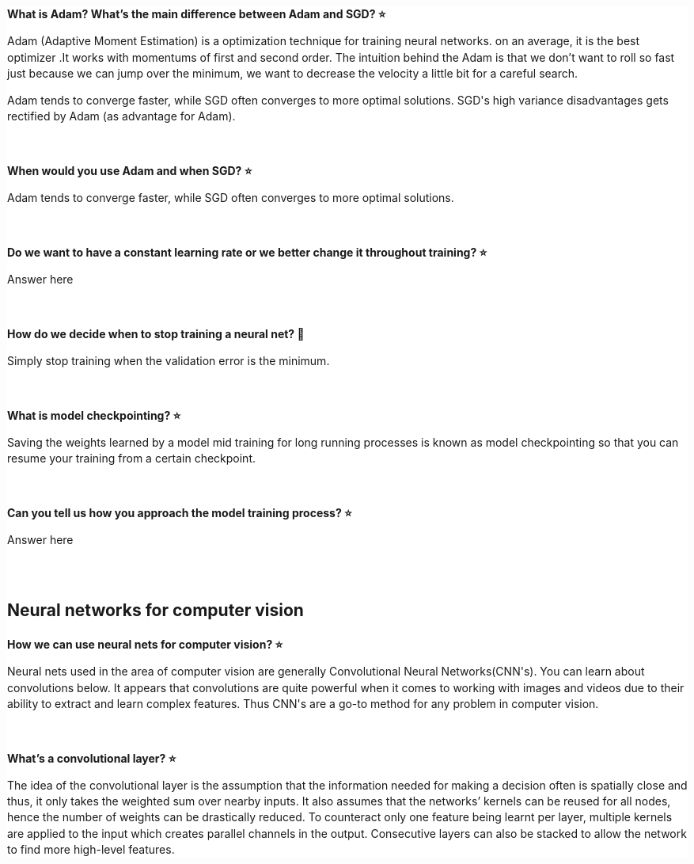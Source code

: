 **What is Adam? What’s the main difference between Adam and SGD? ‍⭐️**

Adam (Adaptive Moment Estimation) is a optimization technique for training neural networks. on an average, it is the best optimizer .It works with momentums of first and second order. The intuition behind the Adam is that we don’t want to roll so fast just because we can jump over the minimum, we want to decrease the velocity a little bit for a careful search.

Adam tends to converge faster, while SGD often converges to more optimal solutions.
SGD's high variance disadvantages gets rectified by Adam (as advantage for Adam).

<br/>

**When would you use Adam and when SGD? ‍⭐️**

Adam tends to converge faster, while SGD often converges to more optimal solutions.

<br/>

**Do we want to have a constant learning rate or we better change it throughout training? ‍⭐️**

Answer here

<br/>

**How do we decide when to stop training a neural net? 👶**

Simply stop training when the validation error is the minimum.

<br/>

**What is model checkpointing? ‍⭐️**

Saving the weights learned by a model mid training for long running processes is known as model checkpointing so that you can resume your training from a certain checkpoint.

<br/>

**Can you tell us how you approach the model training process? ‍⭐️**

Answer here

<br/>


## Neural networks for computer vision

**How we can use neural nets for computer vision? ‍⭐️**

Neural nets used in the area of computer vision are generally Convolutional Neural Networks(CNN's). You can learn about convolutions below. It appears that convolutions are quite powerful when it comes to working with images and videos due to their ability to extract and learn complex features. Thus CNN's are a go-to method for any problem in computer vision.    

<br/>

**What’s a convolutional layer? ‍⭐️**

The idea of the convolutional layer is the assumption that the information needed for making a decision often is spatially close and thus, it only takes the weighted sum over nearby inputs. It also assumes that the networks’ kernels can be reused for all nodes, hence the number of weights can be drastically reduced. To counteract only one feature being learnt per layer, multiple kernels are applied to the input which creates parallel channels in the output. Consecutive layers can also be stacked to allow the network to find more high-level features.
